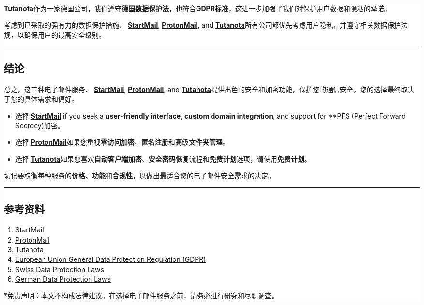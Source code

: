 [**Tutanota**](https://tutanota.com/)作为一家德国公司，我们遵守**德国数据保护法**，也符合**GDPR标准**，这进一步加强了我们对保护用户数据和隐私的承诺。

考虑到已采取的强有力的数据保护措施、 [**StartMail**](https://www.startmail.com/), [**ProtonMail**](https://protonmail.com/), and [**Tutanota**](https://tutanota.com/)所有公司都优先考虑用户隐私，并遵守相关数据保护法规，以确保用户的最高安全级别。


______

## 结论

总之，这三种电子邮件服务、 [**StartMail**](https://www.startmail.com/), [**ProtonMail**](https://protonmail.com/), and [**Tutanota**](https://tutanota.com/)提供出色的安全和加密功能，保护您的通信安全。您的选择最终取决于您的具体需求和偏好。

- 选择 [**StartMail**](https://www.startmail.com/) if you seek a **user-friendly interface**, **custom domain integration**, and support for **PFS (Perfect Forward Secrecy)加密。

- 选择 [**ProtonMail**](https://protonmail.com/)如果您重视**零访问加密**、**匿名注册**和高级**文件夹管理**。

- 选择 [**Tutanota**](https://tutanota.com/)如果您喜欢**自动客户端加密**、**安全密码恢复**流程和**免费计划**选项，请使用**免费计划**。

切记要权衡每种服务的**价格**、**功能**和**合规性**，以做出最适合您的电子邮件安全需求的决定。


______

## 参考资料

1. [StartMail](https://www.startmail.com/)
2. [ProtonMail](https://protonmail.com/)
3. [Tutanota](https://tutanota.com/)
4. [European Union General Data Protection Regulation (GDPR)](https://gdpr.eu/)
5. [Swiss Data Protection Laws](https://www.admin.ch/opc/en/classified-compilation/19920153/index.html)
6. [German Data Protection Laws](https://www.gesetze-im-internet.de/englisch_bdsg/englisch_bdsg.html)

*免责声明：本文不构成法律建议。在选择电子邮件服务之前，请务必进行研究和尽职调查。
